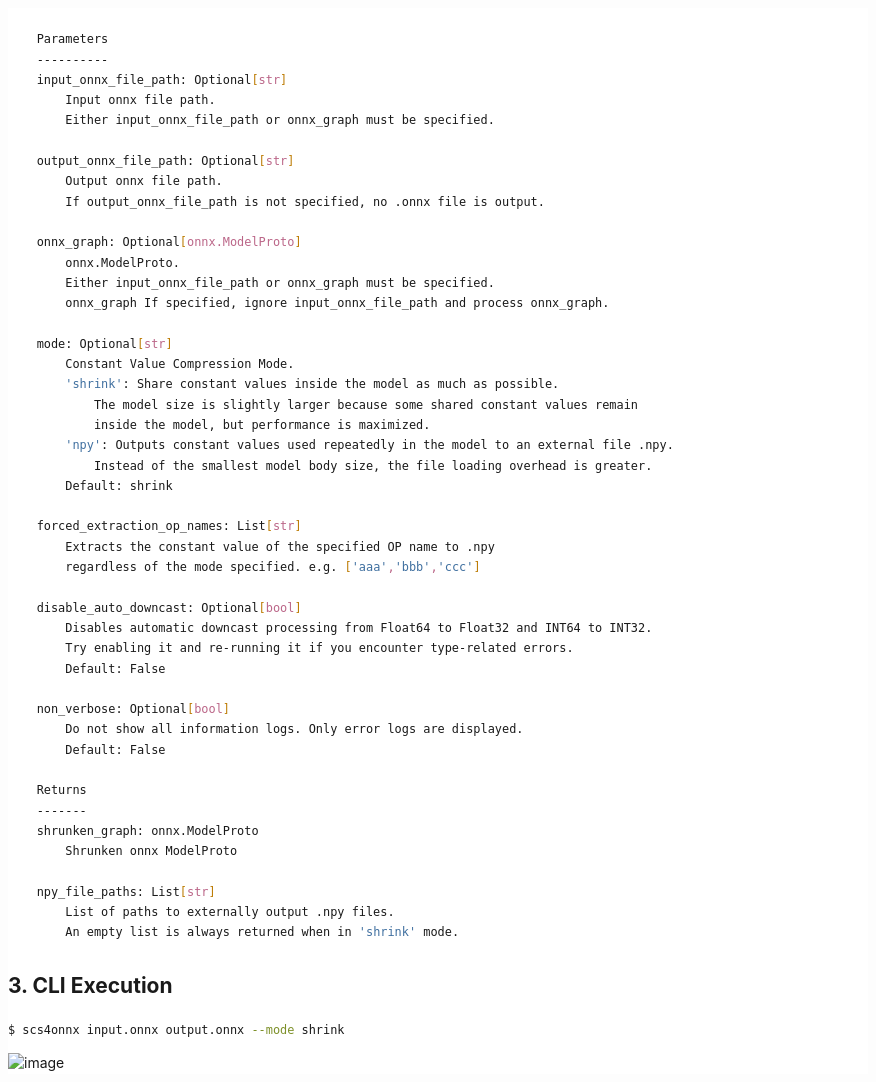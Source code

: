 ```bash

    Parameters
    ----------
    input_onnx_file_path: Optional[str]
        Input onnx file path.
        Either input_onnx_file_path or onnx_graph must be specified.

    output_onnx_file_path: Optional[str]
        Output onnx file path.
        If output_onnx_file_path is not specified, no .onnx file is output.

    onnx_graph: Optional[onnx.ModelProto]
        onnx.ModelProto.
        Either input_onnx_file_path or onnx_graph must be specified.
        onnx_graph If specified, ignore input_onnx_file_path and process onnx_graph.

    mode: Optional[str]
        Constant Value Compression Mode.
        'shrink': Share constant values inside the model as much as possible.
            The model size is slightly larger because some shared constant values remain
            inside the model, but performance is maximized.
        'npy': Outputs constant values used repeatedly in the model to an external file .npy.
            Instead of the smallest model body size, the file loading overhead is greater.
        Default: shrink

    forced_extraction_op_names: List[str]
        Extracts the constant value of the specified OP name to .npy
        regardless of the mode specified. e.g. ['aaa','bbb','ccc']

    disable_auto_downcast: Optional[bool]
        Disables automatic downcast processing from Float64 to Float32 and INT64 to INT32.
        Try enabling it and re-running it if you encounter type-related errors.
        Default: False

    non_verbose: Optional[bool]
        Do not show all information logs. Only error logs are displayed.
        Default: False

    Returns
    -------
    shrunken_graph: onnx.ModelProto
        Shrunken onnx ModelProto

    npy_file_paths: List[str]
        List of paths to externally output .npy files.
        An empty list is always returned when in 'shrink' mode.
```

## 3. CLI Execution
```bash
$ scs4onnx input.onnx output.onnx --mode shrink
```
![image](https://user-images.githubusercontent.com/33194443/161479166-6929a72d-4231-4e6d-9a1f-83f9c1d70886.png)
